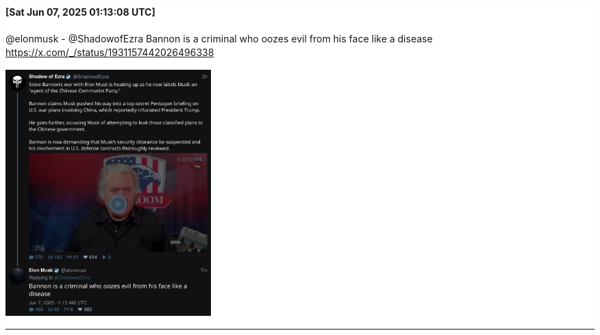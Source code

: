 
#### [Sat Jun 07, 2025 01:13:08 UTC]

@elonmusk - @ShadowofEzra Bannon is a criminal who oozes evil from his face like a disease https://x.com/_/status/1931157442026496338

<img src="screenshots/1931157442026496338.png" width="300">

---